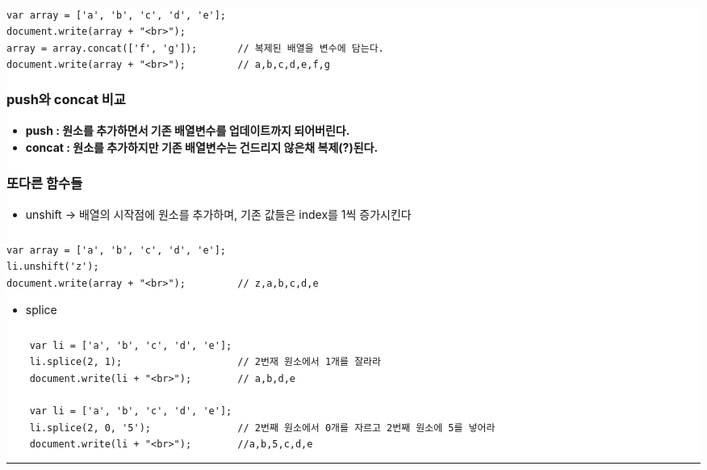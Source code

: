     var array = ['a', 'b', 'c', 'd', 'e'];
    document.write(array + "<br>");         
    array = array.concat(['f', 'g']);       // 복제된 배열을 변수에 담는다.
    document.write(array + "<br>");         // a,b,c,d,e,f,g
  
### push와 concat 비교
* **push : 원소를 추가하면서 기존 배열변수를 업데이트까지 되어버린다.**
* **concat : 원소를 추가하지만 기존 배열변수는 건드리지 않은채 복제(?)된다.**

### 또다른 함수들
* unshift -> 배열의 시작점에 원소를 추가하며, 기존 값들은 index를 1씩 증가시킨다
### 

    var array = ['a', 'b', 'c', 'd', 'e'];       
    li.unshift('z');                        
    document.write(array + "<br>");         // z,a,b,c,d,e

* splice 
### 

        var li = ['a', 'b', 'c', 'd', 'e'];
        li.splice(2, 1);                    // 2번재 원소에서 1개를 잘라라
        document.write(li + "<br>");        // a,b,d,e

        var li = ['a', 'b', 'c', 'd', 'e'];
        li.splice(2, 0, '5');               // 2번째 원소에서 0개를 자르고 2번째 원소에 5를 넣어라
        document.write(li + "<br>");        //a,b,5,c,d,e

------------------------------------